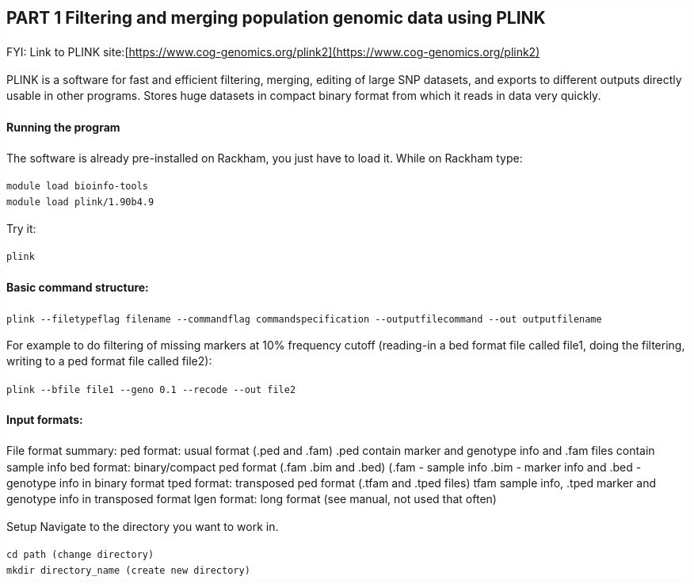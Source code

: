 ## PART 1 Filtering and merging population genomic data using PLINK  	    

FYI: Link to PLINK site:[https://www.cog-genomics.org/plink2](https://www.cog-genomics.org/plink2)

PLINK is a software for fast and efficient filtering, merging, editing of large SNP datasets, and exports to different outputs directly usable in other programs. Stores huge datasets in compact binary format from which it reads in data very quickly.
 

#### Running the program
The software is already pre-installed on Rackham, you just have to load it. While on Rackham type:

```
module load bioinfo-tools 
module load plink/1.90b4.9 

```

Try it:

```
plink
```

#### Basic command structure: 
``` 
plink --filetypeflag filename --commandflag commandspecification --outputfilecommand --out outputfilename
```
For example to do filtering of missing markers at 10% frequency cutoff (reading-in a bed format file called file1, doing the filtering, writing to a ped format file called file2):

```
plink --bfile file1 --geno 0.1 --recode --out file2
```

#### Input formats:
File format summary:
ped format: usual format (.ped and .fam)
.ped contain marker and genotype info and .fam files contain sample info
bed format: binary/compact ped format (.fam .bim and .bed)
(.fam - sample info  .bim - marker info  and .bed - genotype info in binary format
tped format: transposed ped format (.tfam and .tped files)
tfam sample info, .tped marker and genotype info in transposed format
lgen format: long format (see manual, not used that often)



Setup
Navigate to the directory you want to work in.

```
cd path (change directory)
mkdir directory_name (create new directory)
```

